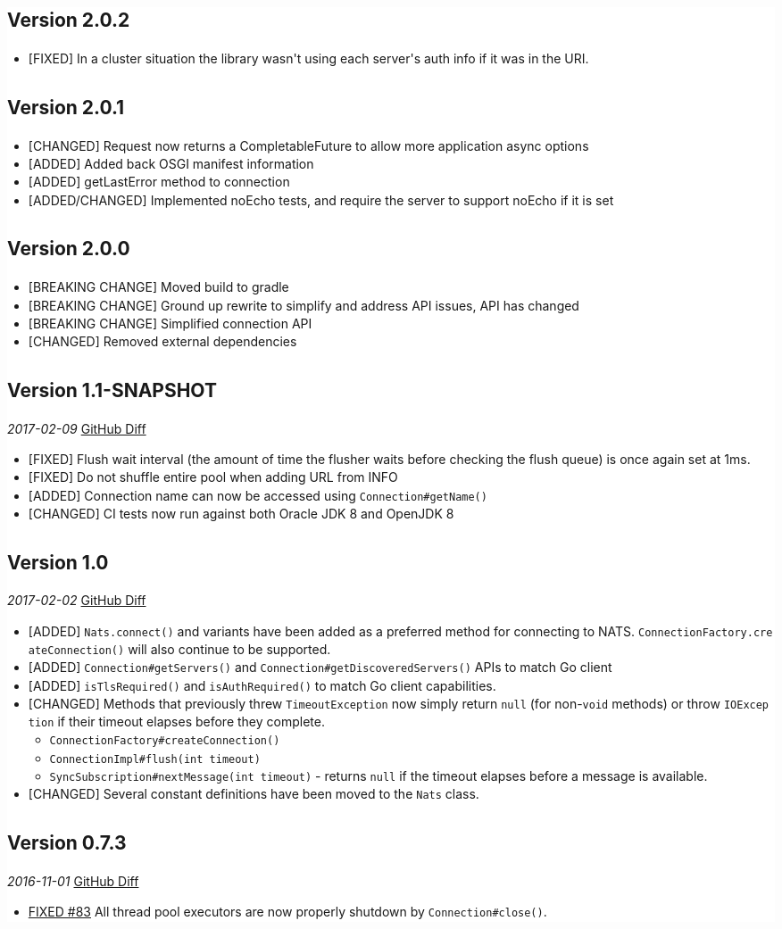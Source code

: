 ## Version 2.0.2

* [FIXED] In a cluster situation the library wasn't using each server's auth info if it was in the URI.

## Version 2.0.1

* [CHANGED] Request now returns a CompletableFuture to allow more application async options
* [ADDED] Added back OSGI manifest information
* [ADDED] getLastError method to connection
* [ADDED/CHANGED] Implemented noEcho tests, and require the server to support noEcho if it is set

## Version 2.0.0

* [BREAKING CHANGE] Moved build to gradle
* [BREAKING CHANGE] Ground up rewrite to simplify and address API issues, API has changed
* [BREAKING CHANGE] Simplified connection API
* [CHANGED] Removed external dependencies

## Version 1.1-SNAPSHOT

_2017-02-09_  [GitHub Diff](https://github.com/nats-io/java-nats/compare/1.0...HEAD)

* [FIXED] Flush wait interval (the amount of time the flusher waits before checking the flush queue) is once again set at 1ms.
* [FIXED] Do not shuffle entire pool when adding URL from INFO
* [ADDED] Connection name can now be accessed using `Connection#getName()`
* [CHANGED] CI tests now run against both Oracle JDK 8 and OpenJDK 8

## Version 1.0

_2017-02-02_  [GitHub Diff](https://github.com/nats-io/java-nats/compare/0.7.3...1.0)

* [ADDED] `Nats.connect()` and variants have been added as a preferred method for connecting to NATS. `ConnectionFactory.createConnection()` will also continue to be supported.
* [ADDED] `Connection#getServers()` and `Connection#getDiscoveredServers()` APIs to match Go client
* [ADDED] `isTlsRequired()` and `isAuthRequired()` to match Go client capabilities.
* [CHANGED] Methods that previously threw `TimeoutException` now simply return `null` (for non-`void` methods) or throw `IOException` if their timeout elapses before they complete.
  * `ConnectionFactory#createConnection()`
  * `ConnectionImpl#flush(int timeout)`
  * `SyncSubscription#nextMessage(int timeout)` - returns `null` if the timeout elapses before a message is available.
* [CHANGED] Several constant definitions have been moved to the `Nats` class.

## Version 0.7.3

_2016-11-01_  [GitHub Diff](https://github.com/nats-io/java-nats/compare/0.7.1...0.7.3)

* [FIXED #83](/../../issues/#83) All thread pool executors are now properly shutdown by `Connection#close()`.
